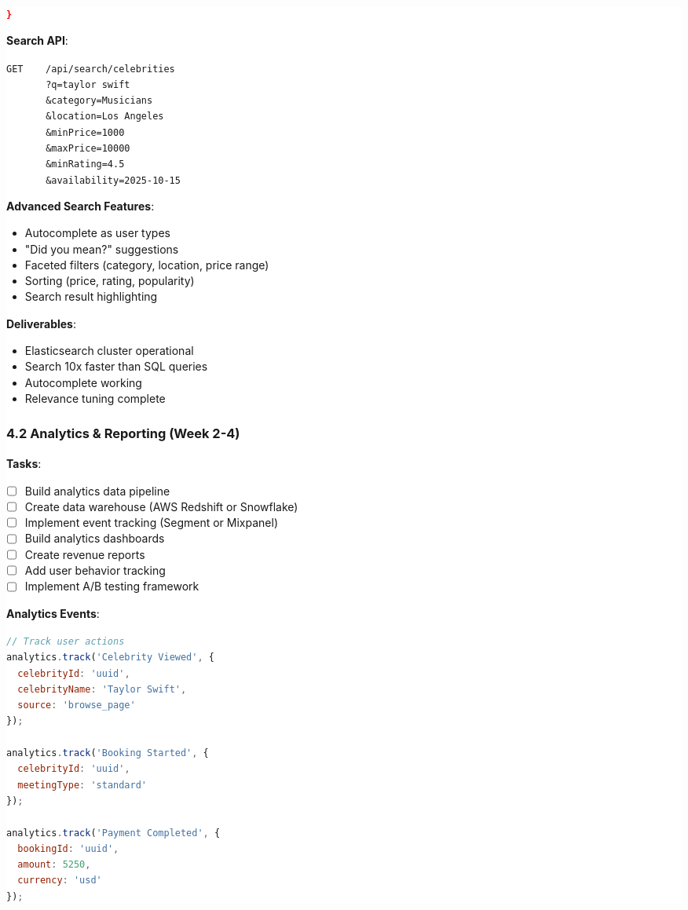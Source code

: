 ```json
}
```

**Search API**:
```
GET    /api/search/celebrities
       ?q=taylor swift
       &category=Musicians
       &location=Los Angeles
       &minPrice=1000
       &maxPrice=10000
       &minRating=4.5
       &availability=2025-10-15
```

**Advanced Search Features**:
- Autocomplete as user types
- "Did you mean?" suggestions
- Faceted filters (category, location, price range)
- Sorting (price, rating, popularity)
- Search result highlighting

**Deliverables**:
- Elasticsearch cluster operational
- Search 10x faster than SQL queries
- Autocomplete working
- Relevance tuning complete

### 4.2 Analytics & Reporting (Week 2-4)

**Tasks**:
- [ ] Build analytics data pipeline
- [ ] Create data warehouse (AWS Redshift or Snowflake)
- [ ] Implement event tracking (Segment or Mixpanel)
- [ ] Build analytics dashboards
- [ ] Create revenue reports
- [ ] Add user behavior tracking
- [ ] Implement A/B testing framework

**Analytics Events**:
```javascript
// Track user actions
analytics.track('Celebrity Viewed', {
  celebrityId: 'uuid',
  celebrityName: 'Taylor Swift',
  source: 'browse_page'
});

analytics.track('Booking Started', {
  celebrityId: 'uuid',
  meetingType: 'standard'
});

analytics.track('Payment Completed', {
  bookingId: 'uuid',
  amount: 5250,
  currency: 'usd'
});
```

